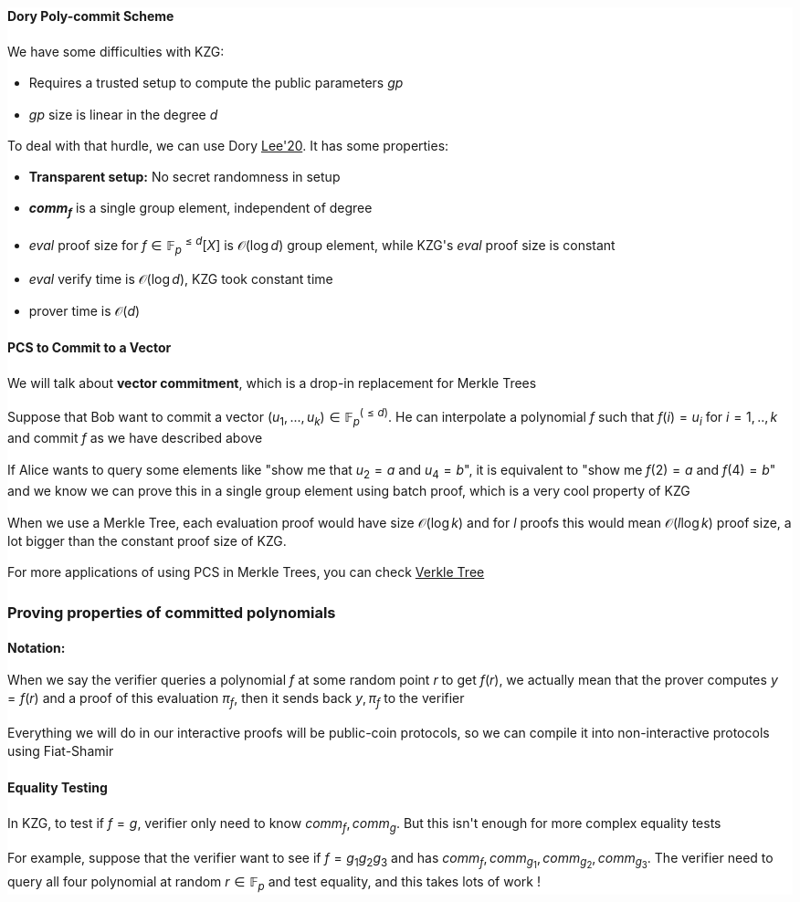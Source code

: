 #### Dory Poly-commit Scheme

We have some difficulties with KZG:

- Requires a trusted setup to compute the public parameters $gp$

- $gp$ size is linear in the degree $d$

To deal with that hurdle, we can use Dory [Lee'20](https://eprint.iacr.org/2020/1274.pdf). It has some properties:

- __Transparent setup:__ No secret randomness in setup

- __$comm_f$__ is a single group element, independent of degree

- $eval$ proof size for $f \in \mathbb{F}_p^{\le d}[X]$ is $\mathcal{O}(\log d)$ group element, while KZG's $eval$ proof size is constant

- $eval$ verify time is $\mathcal{O}(\log d)$, KZG took constant time

- prover time is $\mathcal{O}(d)$

#### PCS to Commit to a Vector

We will talk about __vector commitment__, which is a drop-in replacement for Merkle Trees

Suppose that Bob want to commit a vector $(u_1, ..., u_k) \in \mathbb{F}_p^{(\le d)}$. He can interpolate a polynomial $f$ such that $f(i) = u_i$ for $i = 1,..,k$ and commit $f$ as we have described above

If Alice wants to query some elements like "show me that $u_2 = a$ and $u_4 = b$", it is equivalent to "show me $f(2) = a$ and $f(4) = b$" and we know we can prove this in a single group element using batch proof, which is a very cool property of KZG

When we use a Merkle Tree, each evaluation proof would have size $\mathcal{O}(\log k)$ and for $l$ proofs this would mean $\mathcal{O}(l \log k)$ proof size, a lot bigger than the constant proof size of KZG.

For more applications of using PCS in Merkle Trees, you can check [Verkle Tree](https://blog.ethereum.org/2021/12/02/verkle-tree-structure)

### Proving properties of committed polynomials

__Notation:__ 

When we say the verifier queries a polynomial $f$ at some random point $r$ to get $f(r)$, we actually mean that the prover computes $y = f(r)$ and a proof of this evaluation $\pi_f$, then it sends back $y, \pi_f$ to the verifier

Everything we will do in our interactive proofs will be public-coin protocols, so we can compile it into non-interactive protocols using Fiat-Shamir

#### Equality Testing

In KZG, to test if $f = g$, verifier only need to know $comm_f, comm_g$. But this isn't enough for more complex equality tests

For example, suppose that the verifier want to see if $f = g_1 g_2 g_3$ and has $comm_f, comm_{g_1}, comm_{g_2}, comm_{g_3}$. The verifier need to query all four polynomial at random $r \in \mathbb{F}_p$ and test equality, and this takes lots of work !
